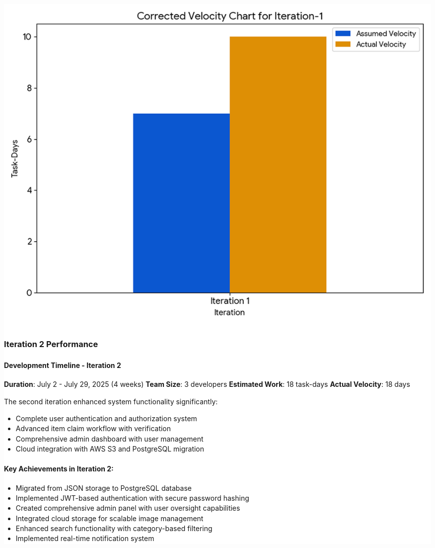 ![Iteration 1 Velocity Chart](images/iteration_1_velocity_chart.png)


### Iteration 2 Performance

#### Development Timeline - Iteration 2
**Duration**: July 2 - July 29, 2025 (4 weeks)
**Team Size**: 3 developers
**Estimated Work**: 18 task-days
**Actual Velocity**: 18 days

The second iteration enhanced system functionality significantly:
- Complete user authentication and authorization system
- Advanced item claim workflow with verification
- Comprehensive admin dashboard with user management
- Cloud integration with AWS S3 and PostgreSQL migration

#### Key Achievements in Iteration 2:
- Migrated from JSON storage to PostgreSQL database
- Implemented JWT-based authentication with secure password hashing
- Created comprehensive admin panel with user oversight capabilities
- Integrated cloud storage for scalable image management
- Enhanced search functionality with category-based filtering
- Implemented real-time notification system
